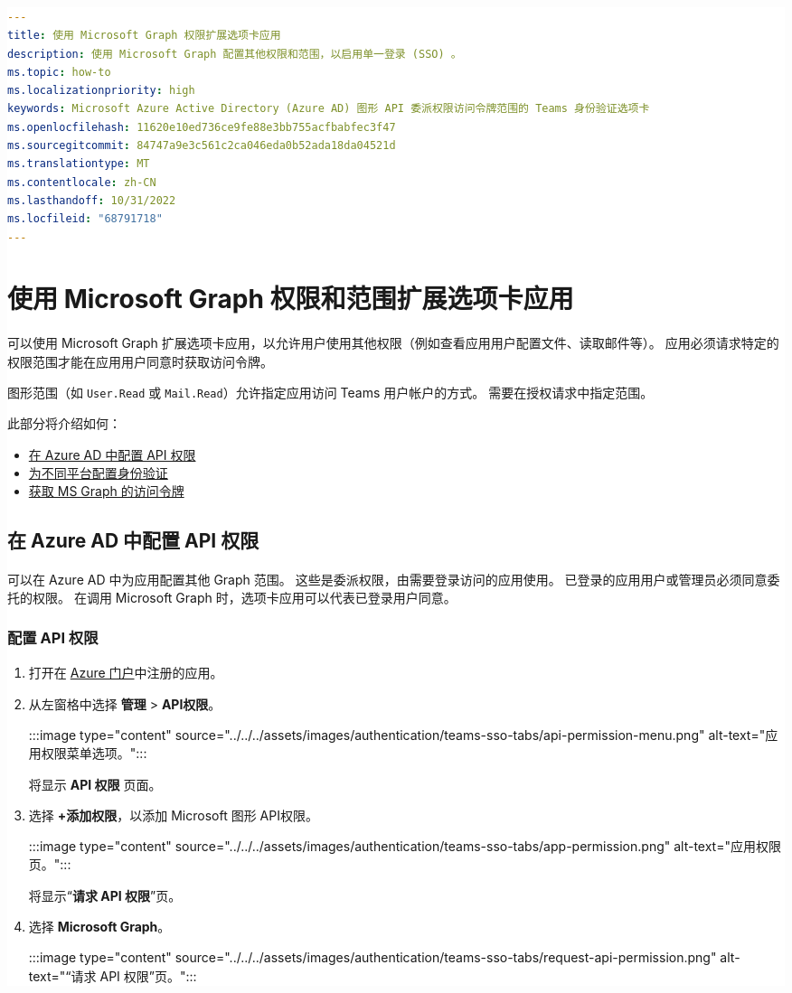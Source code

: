 ```yaml
---
title: 使用 Microsoft Graph 权限扩展选项卡应用
description: 使用 Microsoft Graph 配置其他权限和范围，以启用单一登录 (SSO) 。
ms.topic: how-to
ms.localizationpriority: high
keywords: Microsoft Azure Active Directory (Azure AD) 图形 API 委派权限访问令牌范围的 Teams 身份验证选项卡
ms.openlocfilehash: 11620e10ed736ce9fe88e3bb755acfbabfec3f47
ms.sourcegitcommit: 84747a9e3c561c2ca046eda0b52ada18da04521d
ms.translationtype: MT
ms.contentlocale: zh-CN
ms.lasthandoff: 10/31/2022
ms.locfileid: "68791718"
---
```

# <a name="extend-tab-app-with-microsoft-graph-permissions-and-scope"></a>使用 Microsoft Graph 权限和范围扩展选项卡应用

可以使用 Microsoft Graph 扩展选项卡应用，以允许用户使用其他权限（例如查看应用用户配置文件、读取邮件等）。 应用必须请求特定的权限范围才能在应用用户同意时获取访问令牌。

图形范围（如 `User.Read` 或 `Mail.Read`）允许指定应用访问 Teams 用户帐户的方式。 需要在授权请求中指定范围。

此部分将介绍如何：

- [在 Azure AD 中配置 API 权限](#configure-api-permissions-in-azure-ad)
- [为不同平台配置身份验证](#configure-authentication-for-different-platforms)
- [获取 MS Graph 的访问令牌](#acquire-access-token-for-ms-graph)

## <a name="configure-api-permissions-in-azure-ad"></a>在 Azure AD 中配置 API 权限

可以在 Azure AD 中为应用配置其他 Graph 范围。 这些是委派权限，由需要登录访问的应用使用。 已登录的应用用户或管理员必须同意委托的权限。 在调用 Microsoft Graph 时，选项卡应用可以代表已登录用户同意。

### <a name="to-configure-api-permissions"></a>配置 API 权限

1. 打开在 [Azure 门户](https://ms.portal.azure.com/)中注册的应用。

2. 从左窗格中选择 **管理** > **API权限**。

    :::image type="content" source="../../../assets/images/authentication/teams-sso-tabs/api-permission-menu.png" alt-text="应用权限菜单选项。":::

    将显示 **API 权限** 页面。

3. 选择 **+添加权限**，以添加 Microsoft 图形 API权限。

    :::image type="content" source="../../../assets/images/authentication/teams-sso-tabs/app-permission.png" alt-text="应用权限页。":::

    将显示“**请求 API 权限**”页。

4. 选择 **Microsoft Graph**。

    :::image type="content" source="../../../assets/images/authentication/teams-sso-tabs/request-api-permission.png" alt-text="“请求 API 权限”页。":::
